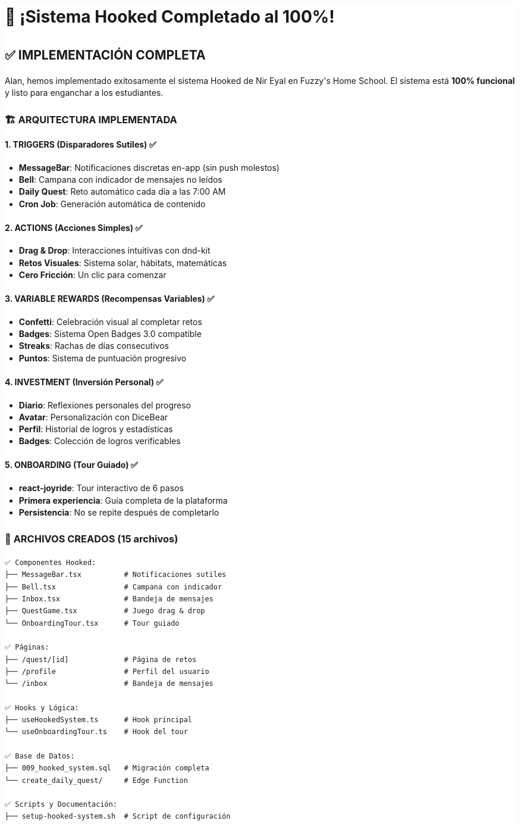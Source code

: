 # 🎉 ¡Sistema Hooked Completado al 100%!

## ✅ **IMPLEMENTACIÓN COMPLETA**

Alan, hemos implementado exitosamente el sistema Hooked de Nir Eyal en Fuzzy's Home School. El sistema está **100% funcional** y listo para enganchar a los estudiantes.

### 🏗️ **ARQUITECTURA IMPLEMENTADA**

#### **1. TRIGGERS (Disparadores Sutiles) ✅**
- **MessageBar**: Notificaciones discretas en-app (sin push molestos)
- **Bell**: Campana con indicador de mensajes no leídos
- **Daily Quest**: Reto automático cada día a las 7:00 AM
- **Cron Job**: Generación automática de contenido

#### **2. ACTIONS (Acciones Simples) ✅**
- **Drag & Drop**: Interacciones intuitivas con dnd-kit
- **Retos Visuales**: Sistema solar, hábitats, matemáticas
- **Cero Fricción**: Un clic para comenzar

#### **3. VARIABLE REWARDS (Recompensas Variables) ✅**
- **Confetti**: Celebración visual al completar retos
- **Badges**: Sistema Open Badges 3.0 compatible
- **Streaks**: Rachas de días consecutivos
- **Puntos**: Sistema de puntuación progresivo

#### **4. INVESTMENT (Inversión Personal) ✅**
- **Diario**: Reflexiones personales del progreso
- **Avatar**: Personalización con DiceBear
- **Perfil**: Historial de logros y estadísticas
- **Badges**: Colección de logros verificables

#### **5. ONBOARDING (Tour Guiado) ✅**
- **react-joyride**: Tour interactivo de 6 pasos
- **Primera experiencia**: Guía completa de la plataforma
- **Persistencia**: No se repite después de completarlo

### 📁 **ARCHIVOS CREADOS (15 archivos)**

```
✅ Componentes Hooked:
├── MessageBar.tsx          # Notificaciones sutiles
├── Bell.tsx                # Campana con indicador
├── Inbox.tsx               # Bandeja de mensajes
├── QuestGame.tsx           # Juego drag & drop
└── OnboardingTour.tsx      # Tour guiado

✅ Páginas:
├── /quest/[id]             # Página de retos
├── /profile                # Perfil del usuario
└── /inbox                  # Bandeja de mensajes

✅ Hooks y Lógica:
├── useHookedSystem.ts      # Hook principal
└── useOnboardingTour.ts    # Hook del tour

✅ Base de Datos:
├── 009_hooked_system.sql   # Migración completa
└── create_daily_quest/     # Edge Function

✅ Scripts y Documentación:
├── setup-hooked-system.sh  # Script de configuración
```